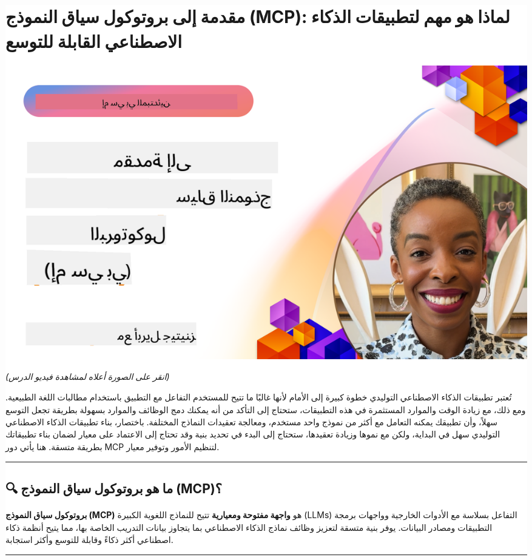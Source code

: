 
# مقدمة إلى بروتوكول سياق النموذج (MCP): لماذا هو مهم لتطبيقات الذكاء الاصطناعي القابلة للتوسع

[![مقدمة إلى بروتوكول سياق النموذج](../../../translated_images/01.a467036d886b5fb5b9cf7b39bac0e743b6ca0a4a18a492de90061daaf0cc55f0.ar.png)](https://youtu.be/agBbdiOPLQA)

_(انقر على الصورة أعلاه لمشاهدة فيديو الدرس)_

تُعتبر تطبيقات الذكاء الاصطناعي التوليدي خطوة كبيرة إلى الأمام لأنها غالبًا ما تتيح للمستخدم التفاعل مع التطبيق باستخدام مطالبات اللغة الطبيعية. ومع ذلك، مع زيادة الوقت والموارد المستثمرة في هذه التطبيقات، ستحتاج إلى التأكد من أنه يمكنك دمج الوظائف والموارد بسهولة بطريقة تجعل التوسع سهلاً، وأن تطبيقك يمكنه التعامل مع أكثر من نموذج واحد مستخدم، ومعالجة تعقيدات النماذج المختلفة. باختصار، بناء تطبيقات الذكاء الاصطناعي التوليدي سهل في البداية، ولكن مع نموها وزيادة تعقيدها، ستحتاج إلى البدء في تحديد بنية وقد تحتاج إلى الاعتماد على معيار لضمان بناء تطبيقاتك بطريقة متسقة. هنا يأتي دور MCP لتنظيم الأمور وتوفير معيار.

---

## **🔍 ما هو بروتوكول سياق النموذج (MCP)؟**

**بروتوكول سياق النموذج (MCP)** هو **واجهة مفتوحة ومعيارية** تتيح للنماذج اللغوية الكبيرة (LLMs) التفاعل بسلاسة مع الأدوات الخارجية وواجهات برمجة التطبيقات ومصادر البيانات. يوفر بنية متسقة لتعزيز وظائف نماذج الذكاء الاصطناعي بما يتجاوز بيانات التدريب الخاصة بها، مما يتيح أنظمة ذكاء اصطناعي أكثر ذكاءً وقابلة للتوسع وأكثر استجابة.

---
